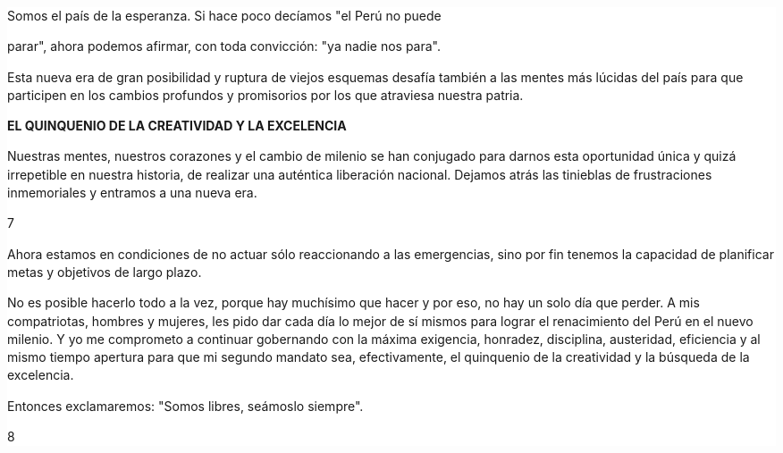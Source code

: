 Somos el país de la esperanza. Si hace poco decíamos "el Perú no puede

parar", ahora podemos afirmar, con toda convicción: "ya nadie nos
para".

Esta nueva era de gran posibilidad y ruptura de viejos esquemas
desafía también a las mentes más lúcidas del país para que participen
en los cambios profundos y promisorios por los que atraviesa nuestra
patria.

**EL QUINQUENIO DE LA CREATIVIDAD Y LA EXCELENCIA**

Nuestras mentes, nuestros corazones y el cambio de milenio se han
conjugado para darnos esta oportunidad única y quizá irrepetible en
nuestra historia, de realizar una auténtica liberación nacional.
Dejamos atrás las tinieblas de frustraciones inmemoriales y entramos a
una nueva era.

7

Ahora estamos en condiciones de no actuar sólo reaccionando a las
emergencias, sino por fin tenemos la capacidad de planificar metas y
objetivos de largo plazo.

No es posible hacerlo todo a la vez, porque hay muchísimo que hacer y
por eso, no hay un solo día que perder. A mis compatriotas, hombres y
mujeres, les pido dar cada día lo mejor de sí mismos para lograr el
renacimiento del Perú en el nuevo milenio. Y yo me comprometo a
continuar gobernando con la máxima exigencia, honradez, disciplina,
austeridad, eficiencia y al mismo tiempo apertura para que mi segundo
mandato sea, efectivamente, el quinquenio de la creatividad y la
búsqueda de la excelencia.

Entonces exclamaremos: "Somos libres, seámoslo siempre".

8
